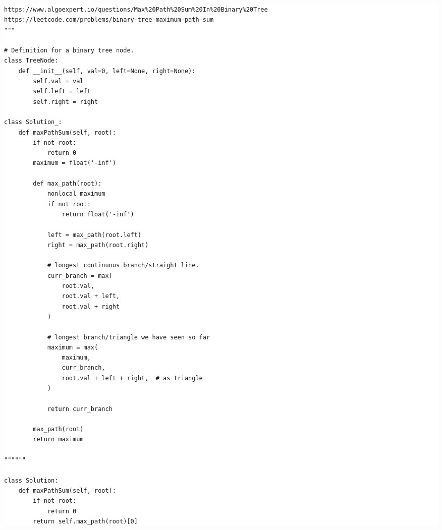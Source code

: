     https://www.algoexpert.io/questions/Max%20Path%20Sum%20In%20Binary%20Tree
    https://leetcode.com/problems/binary-tree-maximum-path-sum
    """
    
    # Definition for a binary tree node.
    class TreeNode:
        def __init__(self, val=0, left=None, right=None):
            self.val = val
            self.left = left
            self.right = right
    
    class Solution_:
        def maxPathSum(self, root):
            if not root:
                return 0
            maximum = float('-inf')
    
            def max_path(root):
                nonlocal maximum
                if not root:
                    return float('-inf')
    
                left = max_path(root.left)
                right = max_path(root.right)
    
                # longest continuous branch/straight line.
                curr_branch = max(
                    root.val,
                    root.val + left,
                    root.val + right
                )
    
                # longest branch/triangle we have seen so far
                maximum = max(
                    maximum,
                    curr_branch,
                    root.val + left + right,  # as triangle
                )
    
                return curr_branch
    
            max_path(root)
            return maximum
    
    """"""
    
    class Solution:
        def maxPathSum(self, root):
            if not root:
                return 0
            return self.max_path(root)[0]
    